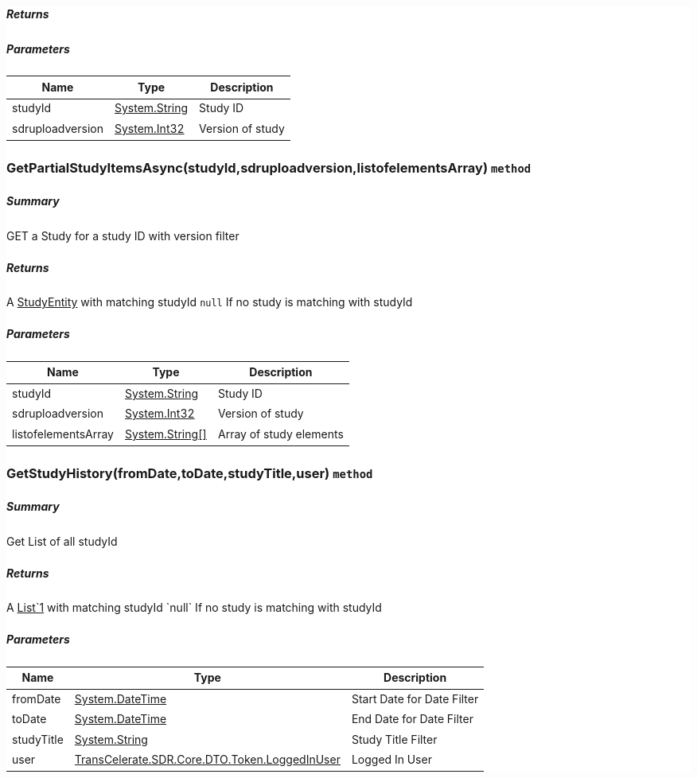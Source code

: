 ##### Returns



##### Parameters

| Name | Type | Description |
| ---- | ---- | ----------- |
| studyId | [System.String](http://msdn.microsoft.com/query/dev14.query?appId=Dev14IDEF1&l=EN-US&k=k:System.String 'System.String') | Study ID |
| sdruploadversion | [System.Int32](http://msdn.microsoft.com/query/dev14.query?appId=Dev14IDEF1&l=EN-US&k=k:System.Int32 'System.Int32') | Version of study |

<a name='M-TransCelerate-SDR-DataAccess-Repositories-ClinicalStudyRepositoryV2-GetPartialStudyItemsAsync-System-String,System-Int32,System-String[]-'></a>
### GetPartialStudyItemsAsync(studyId,sdruploadversion,listofelementsArray) `method`

##### Summary

GET a Study for a study ID with version filter

##### Returns

A [StudyEntity](#T-TransCelerate-SDR-Core-Entities-StudyV2-StudyEntity 'TransCelerate.SDR.Core.Entities.StudyV2.StudyEntity') with matching studyId `null` If no study is matching with studyId

##### Parameters

| Name | Type | Description |
| ---- | ---- | ----------- |
| studyId | [System.String](http://msdn.microsoft.com/query/dev14.query?appId=Dev14IDEF1&l=EN-US&k=k:System.String 'System.String') | Study ID |
| sdruploadversion | [System.Int32](http://msdn.microsoft.com/query/dev14.query?appId=Dev14IDEF1&l=EN-US&k=k:System.Int32 'System.Int32') | Version of study |
| listofelementsArray | [System.String[]](http://msdn.microsoft.com/query/dev14.query?appId=Dev14IDEF1&l=EN-US&k=k:System.String[] 'System.String[]') | Array of study elements |

<a name='M-TransCelerate-SDR-DataAccess-Repositories-ClinicalStudyRepositoryV2-GetStudyHistory-System-DateTime,System-DateTime,System-String,TransCelerate-SDR-Core-DTO-Token-LoggedInUser-'></a>
### GetStudyHistory(fromDate,toDate,studyTitle,user) `method`

##### Summary

Get List of all studyId

##### Returns

A [List\`1](http://msdn.microsoft.com/query/dev14.query?appId=Dev14IDEF1&l=EN-US&k=k:System.Collections.Generic.List`1 'System.Collections.Generic.List`1') with matching studyId `null` If no study is matching with studyId

##### Parameters

| Name | Type | Description |
| ---- | ---- | ----------- |
| fromDate | [System.DateTime](http://msdn.microsoft.com/query/dev14.query?appId=Dev14IDEF1&l=EN-US&k=k:System.DateTime 'System.DateTime') | Start Date for Date Filter |
| toDate | [System.DateTime](http://msdn.microsoft.com/query/dev14.query?appId=Dev14IDEF1&l=EN-US&k=k:System.DateTime 'System.DateTime') | End Date for Date Filter |
| studyTitle | [System.String](http://msdn.microsoft.com/query/dev14.query?appId=Dev14IDEF1&l=EN-US&k=k:System.String 'System.String') | Study Title Filter |
| user | [TransCelerate.SDR.Core.DTO.Token.LoggedInUser](#T-TransCelerate-SDR-Core-DTO-Token-LoggedInUser 'TransCelerate.SDR.Core.DTO.Token.LoggedInUser') | Logged In User |

